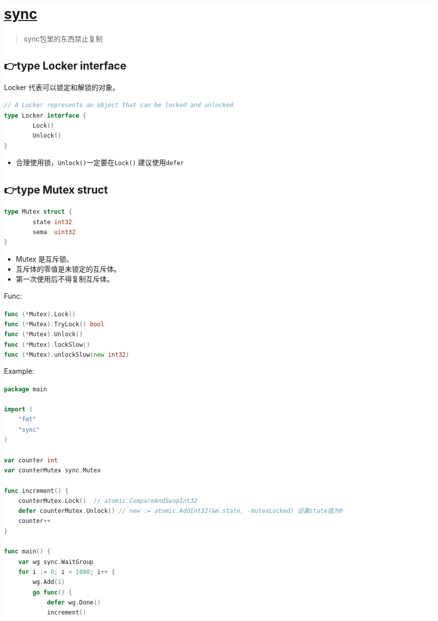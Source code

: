 # [sync](https://pkg.go.dev/sync)

> sync包里的东西禁止复制

## :point_right:type Locker interface 

Locker 代表可以锁定和解锁的对象。

```Go
// A Locker represents an object that can be locked and unlocked.
type Locker interface {
        Lock()
        Unlock()
}
```

- 合理使用锁，`Unlock()`一定要在`Lock()` 建议使用`defer`

## :point_right:type Mutex struct 

```Go
type Mutex struct {
        state int32
        sema  uint32
}
```

- Mutex 是互斥锁。
- 互斥体的零值是未锁定的互斥体。
- 第一次使用后不得复制互斥体。

Func:

```Go
func (*Mutex).Lock()
func (*Mutex).TryLock() bool
func (*Mutex).Unlock()
func (*Mutex).lockSlow()
func (*Mutex).unlockSlow(new int32)
```

Example:

```Go
package main

import (
    "fmt"
    "sync"
)

var counter int
var counterMutex sync.Mutex

func increment() {
    counterMutex.Lock()  // atomic.CompareAndSwapInt32
    defer counterMutex.Unlock() // new := atomic.AddInt32(&m.state, -mutexLocked) 设置state值为0
    counter++
}

func main() {
    var wg sync.WaitGroup
    for i := 0; i < 1000; i++ {
        wg.Add(1)
        go func() {
            defer wg.Done()
            increment()
```